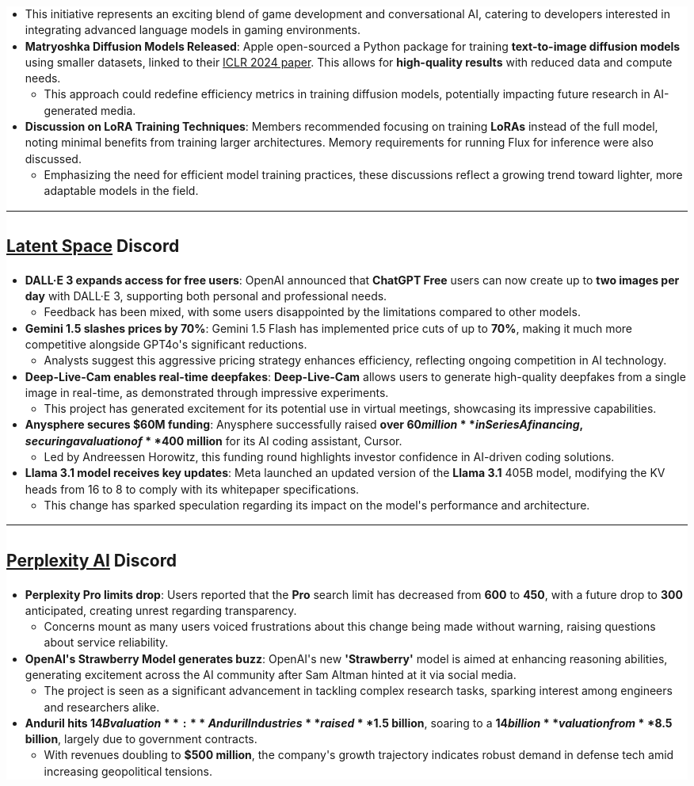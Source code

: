    - This initiative represents an exciting blend of game development and conversational AI, catering to developers interested in integrating advanced language models in gaming environments.
- **Matryoshka Diffusion Models Released**: Apple open-sourced a Python package for training **text-to-image diffusion models** using smaller datasets, linked to their [ICLR 2024 paper](https://github.com/apple/ml-mdm). This allows for **high-quality results** with reduced data and compute needs.
   - This approach could redefine efficiency metrics in training diffusion models, potentially impacting future research in AI-generated media.
- **Discussion on LoRA Training Techniques**: Members recommended focusing on training **LoRAs** instead of the full model, noting minimal benefits from training larger architectures. Memory requirements for running Flux for inference were also discussed.
   - Emphasizing the need for efficient model training practices, these discussions reflect a growing trend toward lighter, more adaptable models in the field.



---



## [Latent Space](https://discord.com/channels/822583790773862470) Discord

- **DALL·E 3 expands access for free users**: OpenAI announced that **ChatGPT Free** users can now create up to **two images per day** with DALL·E 3, supporting both personal and professional needs.
   - Feedback has been mixed, with some users disappointed by the limitations compared to other models.
- **Gemini 1.5 slashes prices by 70%**: Gemini 1.5 Flash has implemented price cuts of up to **70%**, making it much more competitive alongside GPT4o's significant reductions.
   - Analysts suggest this aggressive pricing strategy enhances efficiency, reflecting ongoing competition in AI technology.
- **Deep-Live-Cam enables real-time deepfakes**: **Deep-Live-Cam** allows users to generate high-quality deepfakes from a single image in real-time, as demonstrated through impressive experiments.
   - This project has generated excitement for its potential use in virtual meetings, showcasing its impressive capabilities.
- **Anysphere secures $60M funding**: Anysphere successfully raised **over $60 million** in Series A financing, securing a valuation of **$400 million** for its AI coding assistant, Cursor.
   - Led by Andreessen Horowitz, this funding round highlights investor confidence in AI-driven coding solutions.
- **Llama 3.1 model receives key updates**: Meta launched an updated version of the **Llama 3.1** 405B model, modifying the KV heads from 16 to 8 to comply with its whitepaper specifications.
   - This change has sparked speculation regarding its impact on the model's performance and architecture.



---



## [Perplexity AI](https://discord.com/channels/1047197230748151888) Discord

- **Perplexity Pro limits drop**: Users reported that the **Pro** search limit has decreased from **600** to **450**, with a future drop to **300** anticipated, creating unrest regarding transparency.
   - Concerns mount as many users voiced frustrations about this change being made without warning, raising questions about service reliability.
- **OpenAI's Strawberry Model generates buzz**: OpenAI's new **'Strawberry'** model is aimed at enhancing reasoning abilities, generating excitement across the AI community after Sam Altman hinted at it via social media.
   - The project is seen as a significant advancement in tackling complex research tasks, sparking interest among engineers and researchers alike.
- **Anduril hits $14B valuation**: **Anduril Industries** raised **$1.5 billion**, soaring to a **$14 billion** valuation from **$8.5 billion**, largely due to government contracts.
   - With revenues doubling to **$500 million**, the company's growth trajectory indicates robust demand in defense tech amid increasing geopolitical tensions.